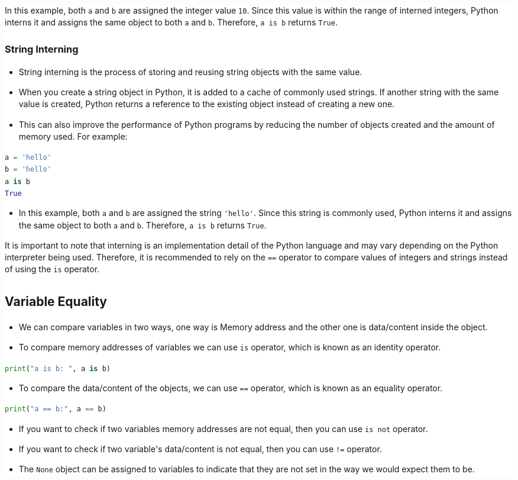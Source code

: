 In this example, both `a` and `b` are assigned the integer value `10`. Since this value is within the range of interned integers, Python interns it and assigns the same object to both `a` and `b`. Therefore, `a is b` returns `True`.

### String Interning

* String interning is the process of storing and reusing string objects with the same value.
    
* When you create a string object in Python, it is added to a cache of commonly used strings. If another string with the same value is created, Python returns a reference to the existing object instead of creating a new one.
    
* This can also improve the performance of Python programs by reducing the number of objects created and the amount of memory used. For example:
    

```python
a = 'hello'
b = 'hello'
a is b
True
```

* In this example, both `a` and `b` are assigned the string `'hello'`. Since this string is commonly used, Python interns it and assigns the same object to both `a` and `b`. Therefore, `a is b` returns `True`.
    

It is important to note that interning is an implementation detail of the Python language and may vary depending on the Python interpreter being used. Therefore, it is recommended to rely on the `==` operator to compare values of integers and strings instead of using the `is` operator.

## Variable Equality

* We can compare variables in two ways, one way is Memory address and the other one is data/content inside the object.
    
* To compare memory addresses of variables we can use `is` operator, which is known as an identity operator.
    

```python
print("a is b: ", a is b)
```

* To compare the data/content of the objects, we can use `==` operator, which is known as an equality operator.
    

```python
print("a == b:", a == b)
```

* If you want to check if two variables memory addresses are not equal, then you can use `is not` operator.
    
* If you want to check if two variable's data/content is not equal, then you can use `!=` operator.
    
* The `None` object can be assigned to variables to indicate that they are not set in the way we would expect them to be.
    